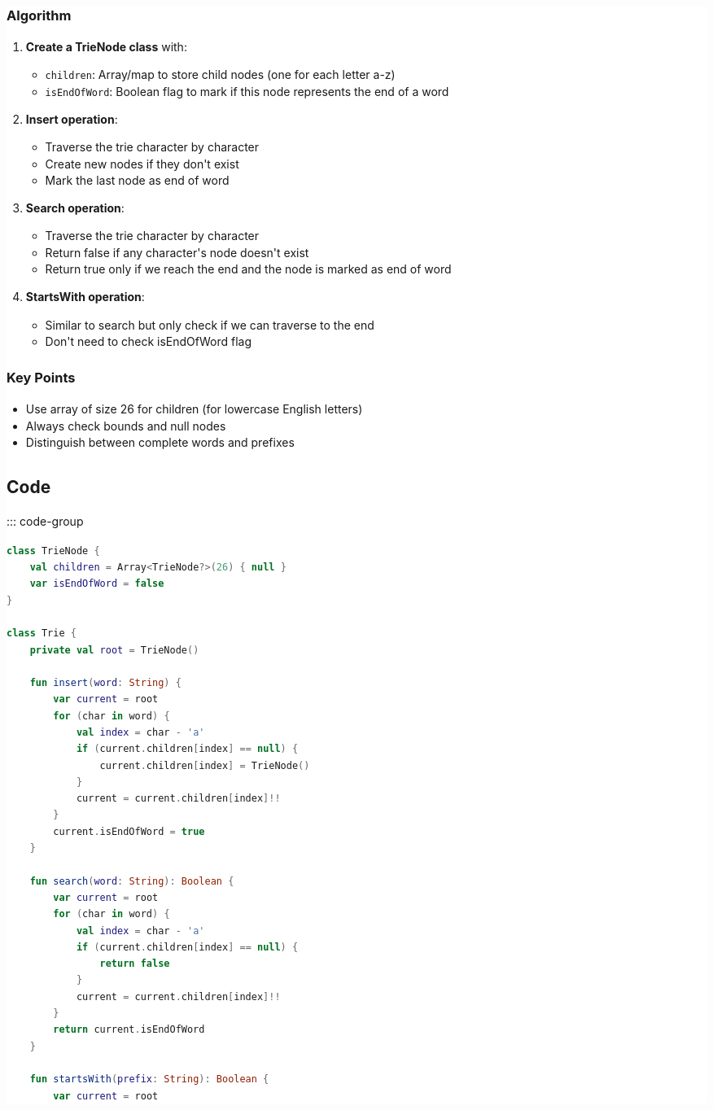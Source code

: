 ### Algorithm

1. **Create a TrieNode class** with:
   - `children`: Array/map to store child nodes (one for each letter a-z)
   - `isEndOfWord`: Boolean flag to mark if this node represents the end of a word

2. **Insert operation**:
   - Traverse the trie character by character
   - Create new nodes if they don't exist
   - Mark the last node as end of word

3. **Search operation**:
   - Traverse the trie character by character
   - Return false if any character's node doesn't exist
   - Return true only if we reach the end and the node is marked as end of word

4. **StartsWith operation**:
   - Similar to search but only check if we can traverse to the end
   - Don't need to check isEndOfWord flag

### Key Points

- Use array of size 26 for children (for lowercase English letters)
- Always check bounds and null nodes
- Distinguish between complete words and prefixes

## Code

::: code-group

```kotlin [Kotlin]
class TrieNode {
    val children = Array<TrieNode?>(26) { null }
    var isEndOfWord = false
}

class Trie {
    private val root = TrieNode()

    fun insert(word: String) {
        var current = root
        for (char in word) {
            val index = char - 'a'
            if (current.children[index] == null) {
                current.children[index] = TrieNode()
            }
            current = current.children[index]!!
        }
        current.isEndOfWord = true
    }

    fun search(word: String): Boolean {
        var current = root
        for (char in word) {
            val index = char - 'a'
            if (current.children[index] == null) {
                return false
            }
            current = current.children[index]!!
        }
        return current.isEndOfWord
    }

    fun startsWith(prefix: String): Boolean {
        var current = root
```